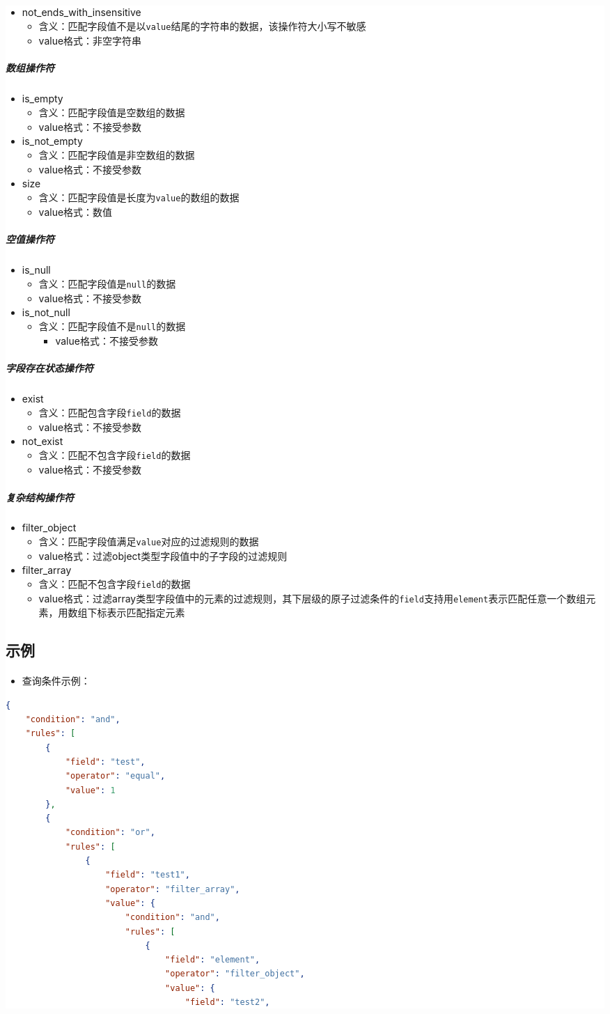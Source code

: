 - not_ends_with_insensitive
    + 含义：匹配字段值不是以`value`结尾的字符串的数据，该操作符大小写不敏感
    + value格式：非空字符串

##### 数组操作符
- is_empty
  + 含义：匹配字段值是空数组的数据
  + value格式：不接受参数
- is_not_empty
  + 含义：匹配字段值是非空数组的数据
  + value格式：不接受参数
- size
  + 含义：匹配字段值是长度为`value`的数组的数据
  + value格式：数值

##### 空值操作符
- is_null
    + 含义：匹配字段值是`null`的数据
    + value格式：不接受参数
- is_not_null
  + 含义：匹配字段值不是`null`的数据
    + value格式：不接受参数

##### 字段存在状态操作符
- exist
    + 含义：匹配包含字段`field`的数据
    + value格式：不接受参数
- not_exist
    + 含义：匹配不包含字段`field`的数据
    + value格式：不接受参数

##### 复杂结构操作符
- filter_object
    + 含义：匹配字段值满足`value`对应的过滤规则的数据
    + value格式：过滤object类型字段值中的子字段的过滤规则
- filter_array
    + 含义：匹配不包含字段`field`的数据
    + value格式：过滤array类型字段值中的元素的过滤规则，其下层级的原子过滤条件的`field`支持用`element`表示匹配任意一个数组元素，用数组下标表示匹配指定元素

## 示例
- 查询条件示例：
``` json
{
    "condition": "and",
    "rules": [
        {
            "field": "test",
            "operator": "equal",
            "value": 1
        },
        {
            "condition": "or",
            "rules": [
                {
                    "field": "test1",
                    "operator": "filter_array",
                    "value": {
                        "condition": "and",
                        "rules": [
                            {
                                "field": "element",
                                "operator": "filter_object",
                                "value": {
                                    "field": "test2",
```